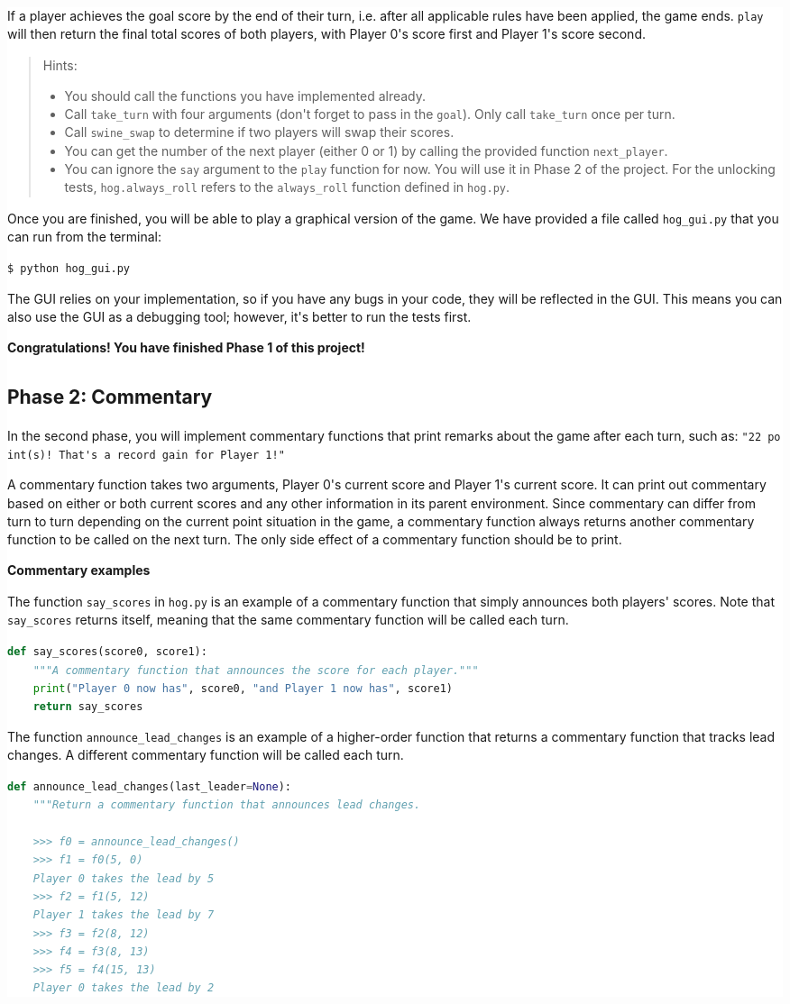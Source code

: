 If a player achieves the goal score by the end of their turn, i.e. after all applicable rules have been applied, the game ends. `play` will then return the final total scores of both players, with Player 0's score first and Player 1's score second.

> Hints:
>
> - You should call the functions you have implemented already.
> - Call `take_turn` with four arguments (don't forget to pass in the `goal`). Only call `take_turn` once per turn.
> - Call `swine_swap` to determine if two players will swap their scores.
> - You can get the number of the next player (either 0 or 1) by calling the provided function `next_player`.
> - You can ignore the `say` argument to the `play` function for now. You will use it in Phase 2 of the project. For the unlocking tests, `hog.always_roll` refers to the `always_roll` function defined in `hog.py`.

Once you are finished, you will be able to play a graphical version of the game. We have provided a file called `hog_gui.py` that you can run from the terminal:

```bash
$ python hog_gui.py
```

The GUI relies on your implementation, so if you have any bugs in your code, they will be reflected in the GUI. This means you can also use the GUI as a debugging tool; however, it's better to run the tests first.

**Congratulations! You have finished Phase 1 of this project!**

## Phase 2: Commentary

In the second phase, you will implement commentary functions that print remarks about the game after each turn, such as: `"22 point(s)! That's a record gain for Player 1!"`

A commentary function takes two arguments, Player 0's current score and Player 1's current score. It can print out commentary based on either or both current scores and any other information in its parent environment. Since commentary can differ from turn to turn depending on the current point situation in the game, a commentary function always returns another commentary function to be called on the next turn. The only side effect of a commentary function should be to print.

**Commentary examples**

The function `say_scores` in `hog.py` is an example of a commentary function that simply announces both players' scores. Note that `say_scores` returns itself, meaning that the same commentary function will be called each turn.

```python
def say_scores(score0, score1):
    """A commentary function that announces the score for each player."""
    print("Player 0 now has", score0, "and Player 1 now has", score1)
    return say_scores
```

The function `announce_lead_changes` is an example of a higher-order function that returns a commentary function that tracks lead changes. A different commentary function will be called each turn.

```python
def announce_lead_changes(last_leader=None):
    """Return a commentary function that announces lead changes.

    >>> f0 = announce_lead_changes()
    >>> f1 = f0(5, 0)
    Player 0 takes the lead by 5
    >>> f2 = f1(5, 12)
    Player 1 takes the lead by 7
    >>> f3 = f2(8, 12)
    >>> f4 = f3(8, 13)
    >>> f5 = f4(15, 13)
    Player 0 takes the lead by 2
```